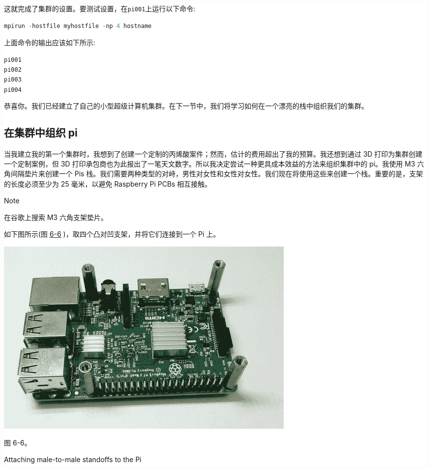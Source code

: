 这就完成了集群的设置。要测试设置，在`pi001`上运行以下命令:

```py
mpirun -hostfile myhostfile -np 4 hostname

```

上面命令的输出应该如下所示:

```py
pi001
pi002
pi003
pi004

```

恭喜你。我们已经建立了自己的小型超级计算机集群。在下一节中，我们将学习如何在一个漂亮的栈中组织我们的集群。

## 在集群中组织 pi

当我建立我的第一个集群时，我想到了创建一个定制的丙烯酸案件；然而，估计的费用超出了我的预算。我还想到通过 3D 打印为集群创建一个定制案例，但 3D 打印承包商也为此报出了一笔天文数字。所以我决定尝试一种更具成本效益的方法来组织集群中的 pi。我使用 M3 六角间隔垫片来创建一个 Pis 栈。我们需要两种类型的对峙，男性对女性和女性对女性。我们现在将使用这些来创建一个栈。重要的是，支架的长度必须至少为 25 毫米，以避免 Raspberry Pi PCBs 相互接触。

Note

在谷歌上搜索 M3 六角支架垫片。

如下图所示(图 [6-6](#Fig6) )，取四个凸对凹支架，并将它们连接到一个 Pi 上。

![A447085_1_En_6_Fig6_HTML.jpg](img/A447085_1_En_6_Fig6_HTML.jpg)

图 6-6。

Attaching male-to-male standoffs to the Pi
